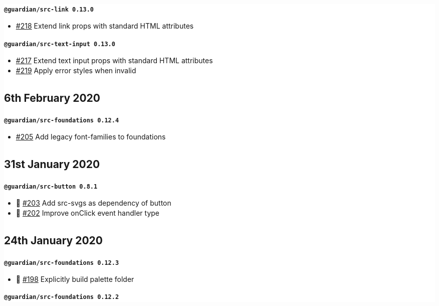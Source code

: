 **`@guardian/src-link 0.13.0`**

-   [#218](https://github.com/guardian/source/pull/218) Extend link props with standard HTML attributes

**`@guardian/src-text-input 0.13.0`**

-   [#217](https://github.com/guardian/source/pull/217) Extend text input props with standard HTML attributes
-   [#219](https://github.com/guardian/source/pull/219) Apply error styles when invalid

## 6th February 2020

**`@guardian/src-foundations 0.12.4`**

-   [#205](https://github.com/guardian/source/pull/205) Add legacy font-families to foundations

## 31st January 2020

**`@guardian/src-button 0.8.1`**

-   :bug: [#203](https://github.com/guardian/source/pull/203) Add src-svgs as dependency of button
-   :bug: [#202](https://github.com/guardian/source/pull/202) Improve onClick event handler type

## 24th January 2020

**`@guardian/src-foundations 0.12.3`**

-   :bug: [#198](https://github.com/guardian/source/pull/198) Explicitly build palette folder

**`@guardian/src-foundations 0.12.2`**

